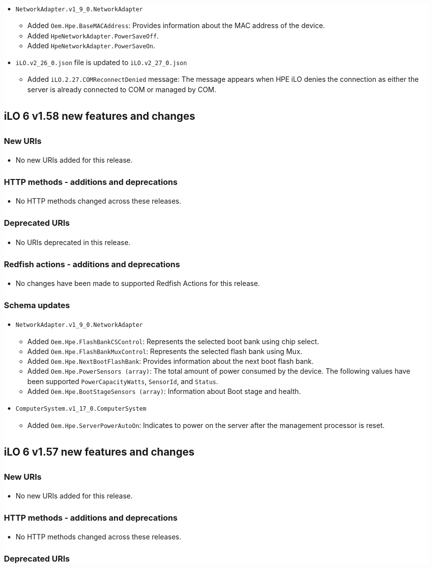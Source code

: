 - `NetworkAdapter.v1_9_0.NetworkAdapter`
  - Added `Oem.Hpe.BaseMACAddress`: Provides information about the MAC address of the device.
  - Added `HpeNetworkAdapter.PowerSaveOff`.
  - Added `HpeNetworkAdapter.PowerSaveOn`.

- `iLO.v2_26_0.json` file is updated to `iLO.v2_27_0.json`
  - Added `iLO.2.27.COMReconnectDenied` message: The message appears when HPE iLO denies the connection as either the server is already connected to COM or
  managed by COM.

## iLO 6 v1.58 new features and changes

### New URIs

- No new URIs added for this release.

### HTTP methods - additions and deprecations

- No HTTP methods changed across these releases.

### Deprecated URIs

- No URIs deprecated in this release.

### Redfish actions - additions and deprecations

- No changes have been made to supported Redfish Actions for this release.

### Schema updates

- `NetworkAdapter.v1_9_0.NetworkAdapter`
  - Added `Oem.Hpe.FlashBankCSControl`: Represents the selected boot bank using chip select.
  - Added `Oem.Hpe.FlashBankMuxControl`: Represents the selected flash bank using Mux.
  - Added `Oem.Hpe.NextBootFlashBank`: Provides information about the next boot flash bank.
  - Added `Oem.Hpe.PowerSensors (array)`: The total amount of power consumed by the device. The following values have been supported `PowerCapacityWatts`, `SensorId`, and `Status`.
  - Added `Oem.Hpe.BootStageSensors (array)`: Information about Boot stage and health.

- `ComputerSystem.v1_17_0.ComputerSystem`
  - Added `Oem.Hpe.ServerPowerAutoOn`: Indicates to power on the server after the management processor is reset.

## iLO 6 v1.57 new features and changes

### New URIs

- No new URIs added for this release.

### HTTP methods - additions and deprecations

- No HTTP methods changed across these releases.

### Deprecated URIs
